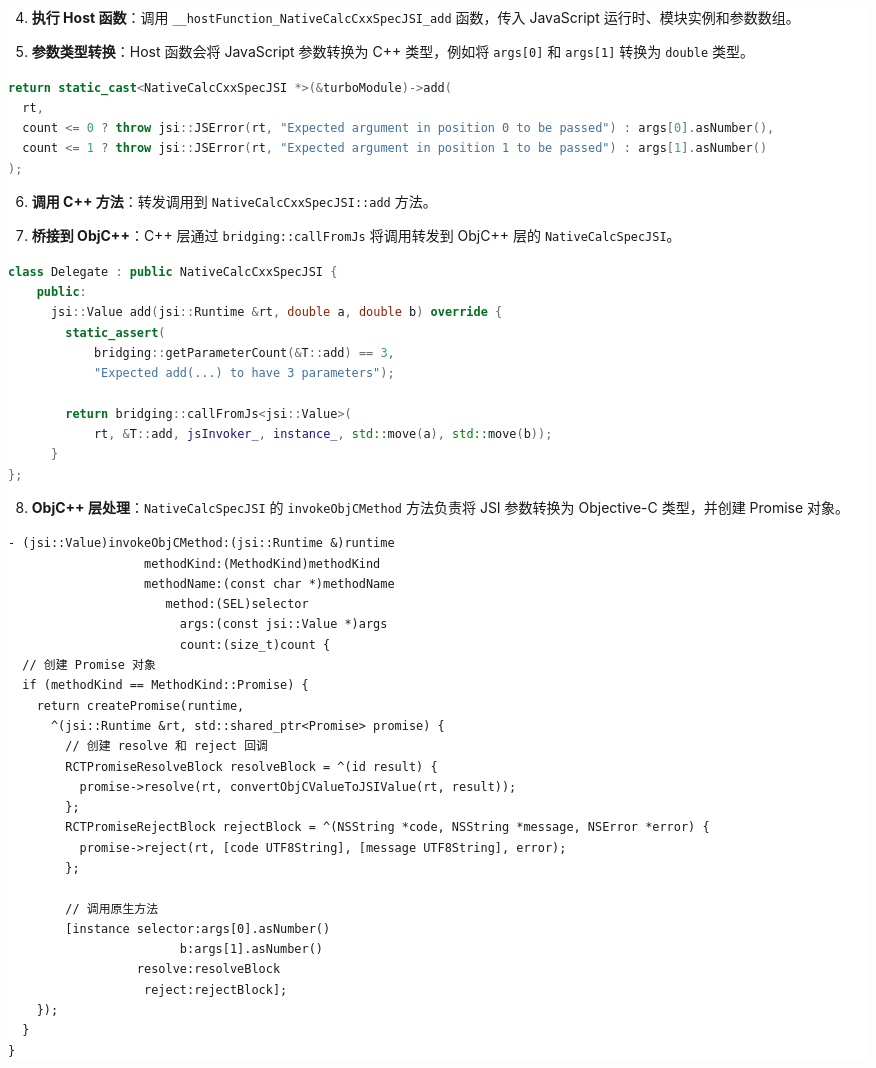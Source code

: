 4. **执行 Host 函数**：调用 `__hostFunction_NativeCalcCxxSpecJSI_add` 函数，传入 JavaScript 运行时、模块实例和参数数组。

5. **参数类型转换**：Host 函数会将 JavaScript 参数转换为 C++ 类型，例如将 `args[0]` 和 `args[1]` 转换为 `double` 类型。

```cpp
return static_cast<NativeCalcCxxSpecJSI *>(&turboModule)->add(
  rt,
  count <= 0 ? throw jsi::JSError(rt, "Expected argument in position 0 to be passed") : args[0].asNumber(),
  count <= 1 ? throw jsi::JSError(rt, "Expected argument in position 1 to be passed") : args[1].asNumber()
);
```

6. **调用 C++ 方法**：转发调用到 `NativeCalcCxxSpecJSI::add` 方法。

7. **桥接到 ObjC++**：C++ 层通过 `bridging::callFromJs` 将调用转发到 ObjC++ 层的 `NativeCalcSpecJSI`。

```cpp
class Delegate : public NativeCalcCxxSpecJSI {
    public:
      jsi::Value add(jsi::Runtime &rt, double a, double b) override {
        static_assert(
            bridging::getParameterCount(&T::add) == 3,
            "Expected add(...) to have 3 parameters");

        return bridging::callFromJs<jsi::Value>(
            rt, &T::add, jsInvoker_, instance_, std::move(a), std::move(b));
      }
};
```

8. **ObjC++ 层处理**：`NativeCalcSpecJSI` 的 `invokeObjCMethod` 方法负责将 JSI 参数转换为 Objective-C 类型，并创建 Promise 对象。

```objc
- (jsi::Value)invokeObjCMethod:(jsi::Runtime &)runtime
                   methodKind:(MethodKind)methodKind
                   methodName:(const char *)methodName
                      method:(SEL)selector
                        args:(const jsi::Value *)args
                        count:(size_t)count {
  // 创建 Promise 对象
  if (methodKind == MethodKind::Promise) {
    return createPromise(runtime,
      ^(jsi::Runtime &rt, std::shared_ptr<Promise> promise) {
        // 创建 resolve 和 reject 回调
        RCTPromiseResolveBlock resolveBlock = ^(id result) {
          promise->resolve(rt, convertObjCValueToJSIValue(rt, result));
        };
        RCTPromiseRejectBlock rejectBlock = ^(NSString *code, NSString *message, NSError *error) {
          promise->reject(rt, [code UTF8String], [message UTF8String], error);
        };
        
        // 调用原生方法
        [instance selector:args[0].asNumber()
                        b:args[1].asNumber()
                  resolve:resolveBlock
                   reject:rejectBlock];
    });
  }
}
```
